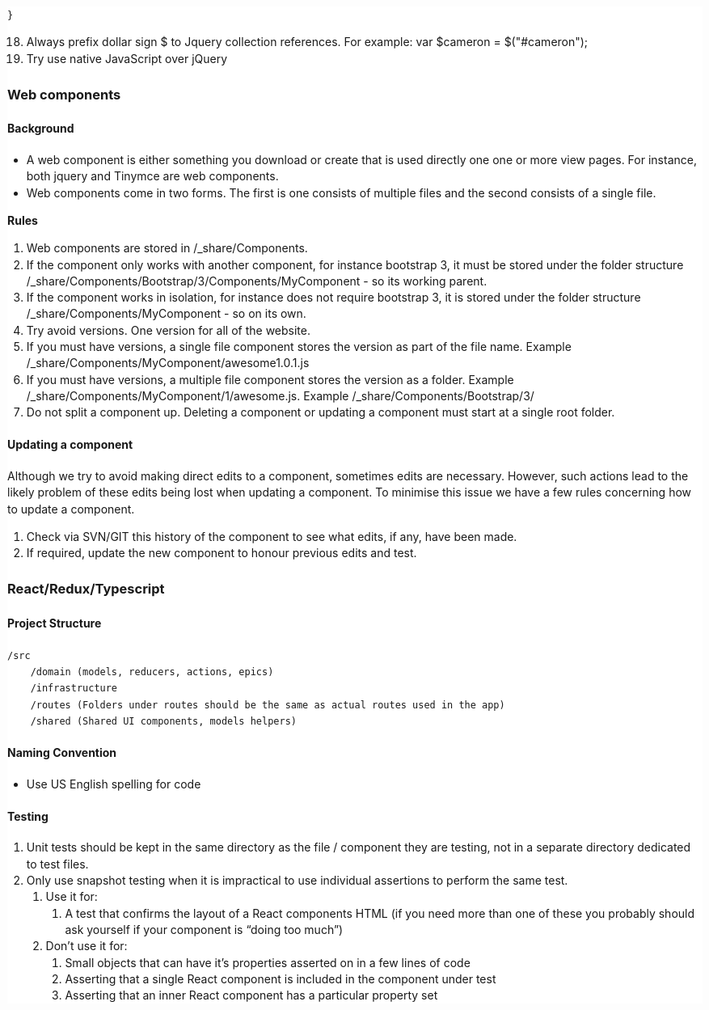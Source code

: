 ```
}
```
18. Always prefix dollar sign $ to Jquery collection references. For example: var $cameron = $("#cameron");
19. Try use native JavaScript over jQuery

### Web components
#### Background
* A web component is either something you download or create that is used directly one one or more view pages. For instance, both jquery and Tinymce are web components.
* Web components come in two forms. The first is one consists of multiple files and the second consists of a single file.

**Rules**
1. Web components are stored in /_share/Components.
2. If the component only works with another component, for instance bootstrap 3, it must be stored under the folder structure /_share/Components/Bootstrap/3/Components/MyComponent - so its working parent.
3. If the component works in isolation, for instance does not require bootstrap 3, it is stored under the folder structure /_share/Components/MyComponent - so on its own.
4. Try avoid versions. One version for all of the website.
5. If you must have versions, a single file component stores the version as part of the file name. Example /_share/Components/MyComponent/awesome1.0.1.js
6. If you must have versions, a multiple file component stores the version as a folder. Example /_share/Components/MyComponent/1/awesome.js. Example /_share/Components/Bootstrap/3/
7. Do not split a component up. Deleting a component or updating a component must start at a single root folder.

#### Updating a component
Although we try to avoid making direct edits to a component, sometimes edits are necessary. However, such actions lead to the likely problem of these edits being lost when updating a component. To minimise this issue we have a few rules concerning how to update a component.

1. Check via SVN/GIT this history of the component to see what edits, if any, have been made.
2. If required, update the new component to honour previous edits and test.

### React/Redux/Typescript
#### Project Structure
```
/src
    /domain (models, reducers, actions, epics)
    /infrastructure
    /routes (Folders under routes should be the same as actual routes used in the app)
    /shared (Shared UI components, models helpers)
```
#### Naming Convention
* Use US English spelling for code

#### Testing
1. Unit tests should be kept in the same directory as the file / component they are testing, not in a separate directory dedicated to test files.
2. Only use snapshot testing when it is impractical to use individual assertions to perform the same test.
   1. Use it for:
      1. A test that confirms the layout of a React components HTML (if you need more than one of these you probably should ask yourself if your component is “doing too much”)
   2. Don’t use it for:
      1. Small objects that can have it’s properties asserted on in a few lines of code
      2. Asserting that a single React component is included in the component under test
      3. Asserting that an inner React component has a particular property set
      